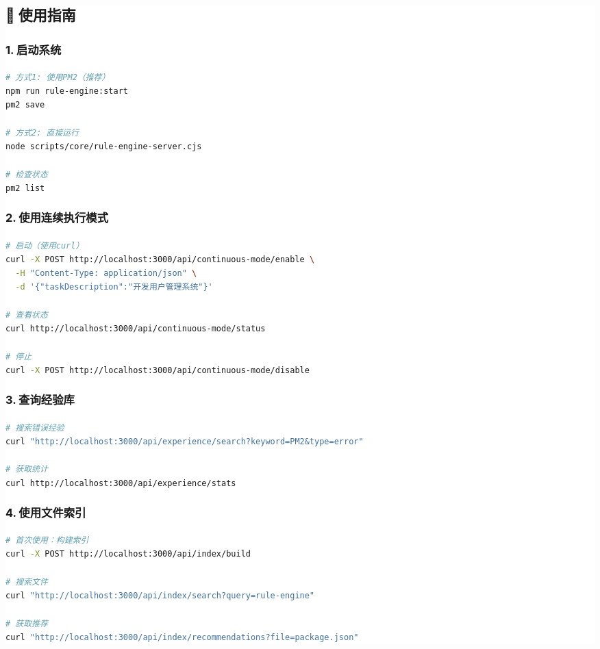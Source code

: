 
## 📖 使用指南

### 1. 启动系统

```bash
# 方式1: 使用PM2（推荐）
npm run rule-engine:start
pm2 save

# 方式2: 直接运行
node scripts/core/rule-engine-server.cjs

# 检查状态
pm2 list
```

### 2. 使用连续执行模式

```bash
# 启动（使用curl）
curl -X POST http://localhost:3000/api/continuous-mode/enable \
  -H "Content-Type: application/json" \
  -d '{"taskDescription":"开发用户管理系统"}'

# 查看状态
curl http://localhost:3000/api/continuous-mode/status

# 停止
curl -X POST http://localhost:3000/api/continuous-mode/disable
```

### 3. 查询经验库

```bash
# 搜索错误经验
curl "http://localhost:3000/api/experience/search?keyword=PM2&type=error"

# 获取统计
curl http://localhost:3000/api/experience/stats
```

### 4. 使用文件索引

```bash
# 首次使用：构建索引
curl -X POST http://localhost:3000/api/index/build

# 搜索文件
curl "http://localhost:3000/api/index/search?query=rule-engine"

# 获取推荐
curl "http://localhost:3000/api/index/recommendations?file=package.json"
```

